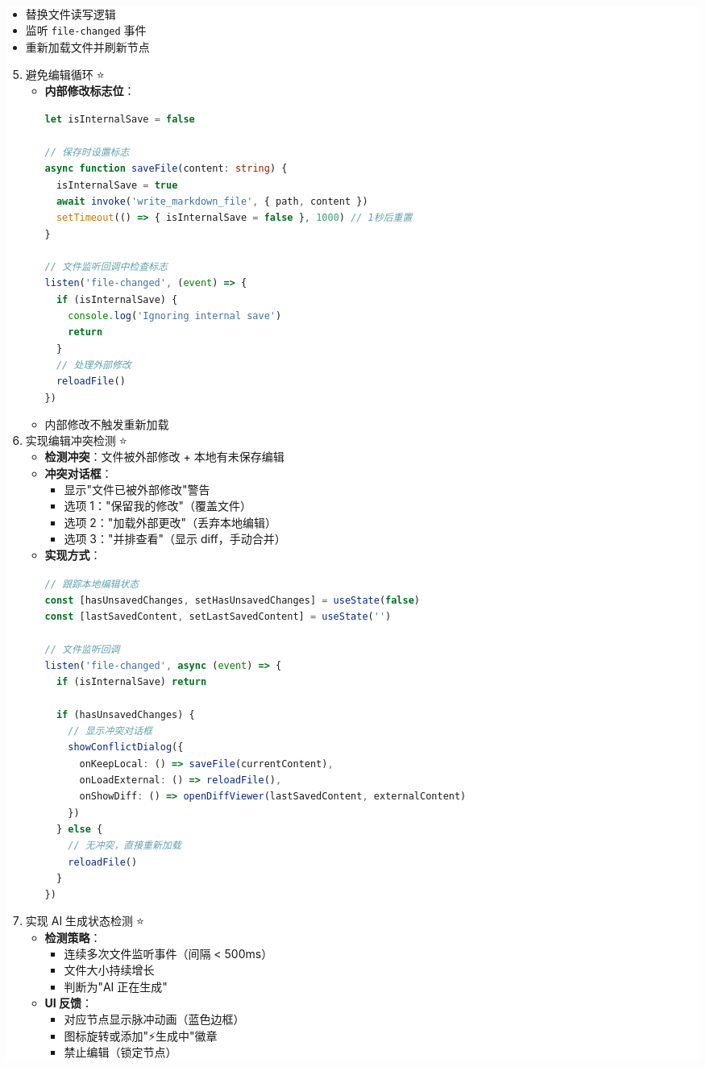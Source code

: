    - 替换文件读写逻辑
   - 监听 `file-changed` 事件
   - 重新加载文件并刷新节点
5. 避免编辑循环 ⭐
   - **内部修改标志位**：
     ```typescript
     let isInternalSave = false
     
     // 保存时设置标志
     async function saveFile(content: string) {
       isInternalSave = true
       await invoke('write_markdown_file', { path, content })
       setTimeout(() => { isInternalSave = false }, 1000) // 1秒后重置
     }
     
     // 文件监听回调中检查标志
     listen('file-changed', (event) => {
       if (isInternalSave) {
         console.log('Ignoring internal save')
         return
       }
       // 处理外部修改
       reloadFile()
     })
     ```
   - 内部修改不触发重新加载
6. 实现编辑冲突检测 ⭐
   - **检测冲突**：文件被外部修改 + 本地有未保存编辑
   - **冲突对话框**：
     - 显示"文件已被外部修改"警告
     - 选项 1："保留我的修改"（覆盖文件）
     - 选项 2："加载外部更改"（丢弃本地编辑）
     - 选项 3："并排查看"（显示 diff，手动合并）
   - **实现方式**：
     ```typescript
     // 跟踪本地编辑状态
     const [hasUnsavedChanges, setHasUnsavedChanges] = useState(false)
     const [lastSavedContent, setLastSavedContent] = useState('')
     
     // 文件监听回调
     listen('file-changed', async (event) => {
       if (isInternalSave) return
       
       if (hasUnsavedChanges) {
         // 显示冲突对话框
         showConflictDialog({
           onKeepLocal: () => saveFile(currentContent),
           onLoadExternal: () => reloadFile(),
           onShowDiff: () => openDiffViewer(lastSavedContent, externalContent)
         })
       } else {
         // 无冲突，直接重新加载
         reloadFile()
       }
     })
     ```
7. 实现 AI 生成状态检测 ⭐
   - **检测策略**：
     - 连续多次文件监听事件（间隔 < 500ms）
     - 文件大小持续增长
     - 判断为"AI 正在生成"
   - **UI 反馈**：
     - 对应节点显示脉冲动画（蓝色边框）
     - 图标旋转或添加"⚡生成中"徽章
     - 禁止编辑（锁定节点）